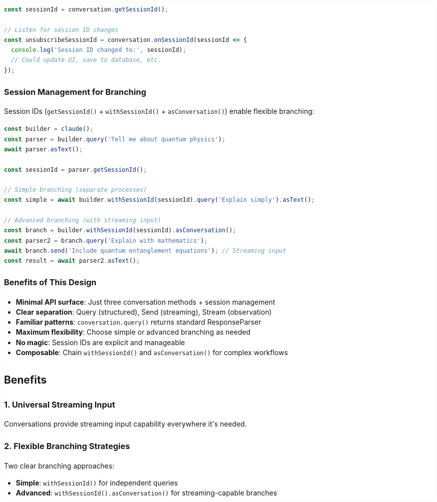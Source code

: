 ```typescript
const sessionId = conversation.getSessionId();

// Listen for session ID changes
const unsubscribeSessionId = conversation.onSessionId(sessionId => {
  console.log('Session ID changed to:', sessionId);
  // Could update UI, save to database, etc.
});
```

### Session Management for Branching

Session IDs (`getSessionId()` + `withSessionId()` + `asConversation()`) enable flexible branching:

```typescript
const builder = claude();
const parser = builder.query('Tell me about quantum physics');
await parser.asText();

const sessionId = parser.getSessionId();

// Simple branching (separate processes)
const simple = await builder.withSessionId(sessionId).query('Explain simply').asText();

// Advanced branching (with streaming input)
const branch = builder.withSessionId(sessionId).asConversation();
const parser2 = branch.query('Explain with mathematics');
await branch.send('Include quantum entanglement equations'); // Streaming input
const result = await parser2.asText();
```

### Benefits of This Design

- **Minimal API surface**: Just three conversation methods + session management
- **Clear separation**: Query (structured), Send (streaming), Stream (observation)
- **Familiar patterns**: `conversation.query()` returns standard ResponseParser
- **Maximum flexibility**: Choose simple or advanced branching as needed
- **No magic**: Session IDs are explicit and manageable
- **Composable**: Chain `withSessionId()` and `asConversation()` for complex workflows

## Benefits

### 1. Universal Streaming Input

Conversations provide streaming input capability everywhere it's needed.

### 2. Flexible Branching Strategies

Two clear branching approaches:

- **Simple**: `withSessionId()` for independent queries
- **Advanced**: `withSessionId().asConversation()` for streaming-capable branches

